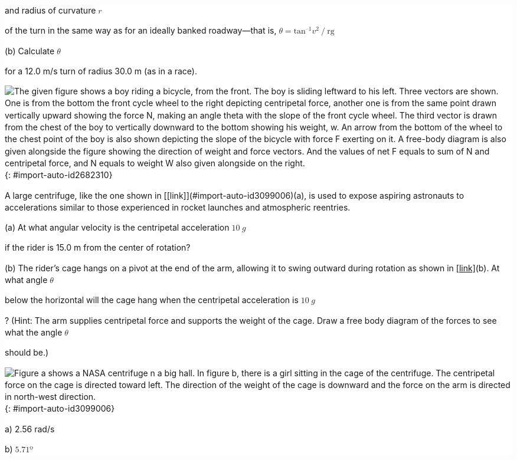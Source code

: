  and radius of curvature <math xmlns="http://www.w3.org/1998/Math/MathML"><semantics><mrow><mrow><mi>r</mi></mrow><mrow /></mrow><annotation encoding="StarMath 5.0"> size 12{r} {}</annotation></semantics></math>

 of the turn in the same way as for an ideally banked roadway—that is, <math xmlns="http://www.w3.org/1998/Math/MathML"> <semantics> <mrow> <mi>θ</mi> <mo>=</mo> <msup> <mtext>tan</mtext> <mtext>–1</mtext> </msup> <msup> <mi>v</mi> <mn>2</mn> </msup> <mo>/</mo> <mi fontstyle="italic">rg</mi> </mrow> </semantics> </math>

(b) Calculate <math xmlns="http://www.w3.org/1998/Math/MathML"><semantics><mrow><mrow><mi>θ</mi></mrow><mrow /></mrow><annotation encoding="StarMath 5.0"> size 12{θ} {}</annotation></semantics></math>

 for a 12.0 m/s turn of radius 30.0 m (as in a race).

![The given figure shows a boy riding a bicycle, from the front. The boy is sliding leftward to his left. Three vectors are shown. One is from the bottom the front cycle wheel to the right depicting centripetal force, another one is from the same point drawn vertically upward showing the force N, making an angle theta with the slope of the front cycle wheel. The third vector is drawn from the chest of the boy to vertically downward to the bottom showing his weight, w. An arrow from the bottom of the wheel to the chest point of the boy is also shown depicting the slope of the bicycle with force F exerting on it. A free-body diagram is also given alongside the figure showing the direction of weight and force vectors. And the values of net F equals to sum of N and centripetal force, and N equals to weight W also given alongside on the right.](../resources/Figure_07_03_08a.jpg "A bicyclist negotiating a turn on level ground must lean at the correct angle&#x2014;the ability to do this becomes instinctive. The force of the ground on the wheel needs to be on a line through the center of gravity. The net external force on the system is the centripetal force. The vertical component of the force on the wheel cancels the weight of the system while its horizontal component must supply the centripetal force. This process produces a relationship among the angle &#x3B8;, the speed v, and the radius of curvature r of the turn similar to that for the ideal banking of roadways."){: #import-auto-id2682310}


</div>
</div>

<div data-type="exercise" data-element-type="problems-exercises">
<div data-type="problem" markdown="1">
A large centrifuge, like the one shown in [[link]](#import-auto-id3099006)(a), is used to expose aspiring astronauts to accelerations similar to those experienced in rocket launches and atmospheric reentries.

(a) At what angular velocity is the centripetal acceleration <math xmlns="http://www.w3.org/1998/Math/MathML"> <semantics> <mrow> <mi>10 </mi> <mspace width="0.25em" /> <mi>g</mi> </mrow> </semantics> </math>

 if the rider is 15.0 m from the center of rotation?

(b) The rider’s cage hangs on a pivot at the end of the arm, allowing it to swing outward during rotation as shown in [[link]](#import-auto-id3099006)(b). At what angle <math xmlns="http://www.w3.org/1998/Math/MathML"><semantics><mrow><mrow><mi>θ</mi></mrow><mrow /></mrow><annotation encoding="StarMath 5.0"> size 12{θ} {}</annotation></semantics></math>

 below the horizontal will the cage hang when the centripetal acceleration is <math xmlns="http://www.w3.org/1998/Math/MathML"> <semantics> <mrow> <mi>10 </mi> <mspace width="0.25em" /> <mi>g</mi> </mrow> </semantics> </math>

 ? (Hint: The arm supplies centripetal force and supports the weight of the cage. Draw a free body diagram of the forces to see what the angle <math xmlns="http://www.w3.org/1998/Math/MathML"><semantics><mrow><mrow><mi>θ</mi></mrow><mrow /></mrow><annotation encoding="StarMath 5.0"> size 12{θ} {}</annotation></semantics></math>

 should be.)

![Figure a shows a NASA centrifuge n a big hall. In figure b, there is a girl sitting in the cage of the centrifuge. The centripetal force on the cage is directed toward left. The direction of the weight of the cage is downward and the force on the arm is directed in north-west direction.](../resources/Figure_07_03_09a.jpg "(a) NASA centrifuge used to subject trainees to accelerations similar to those experienced in rocket launches and reentries. (credit: NASA) (b) Rider in cage showing how the cage pivots outward during rotation. This allows the total force exerted on the rider by the cage to be along its axis at all times."){: #import-auto-id3099006}


</div>
<div data-type="solution" data-element-type="problems-exercises" markdown="1">
a) 2.56 rad/s

b) <math xmlns="http://www.w3.org/1998/Math/MathML"><semantics><mrow><mrow><mrow><mn>5.71º</mn></mrow></mrow><mrow /></mrow><annotation encoding="StarMath 5.0"> size 12{5 cdot "71" rSup { size 8{0} } } {}</annotation></semantics></math>
